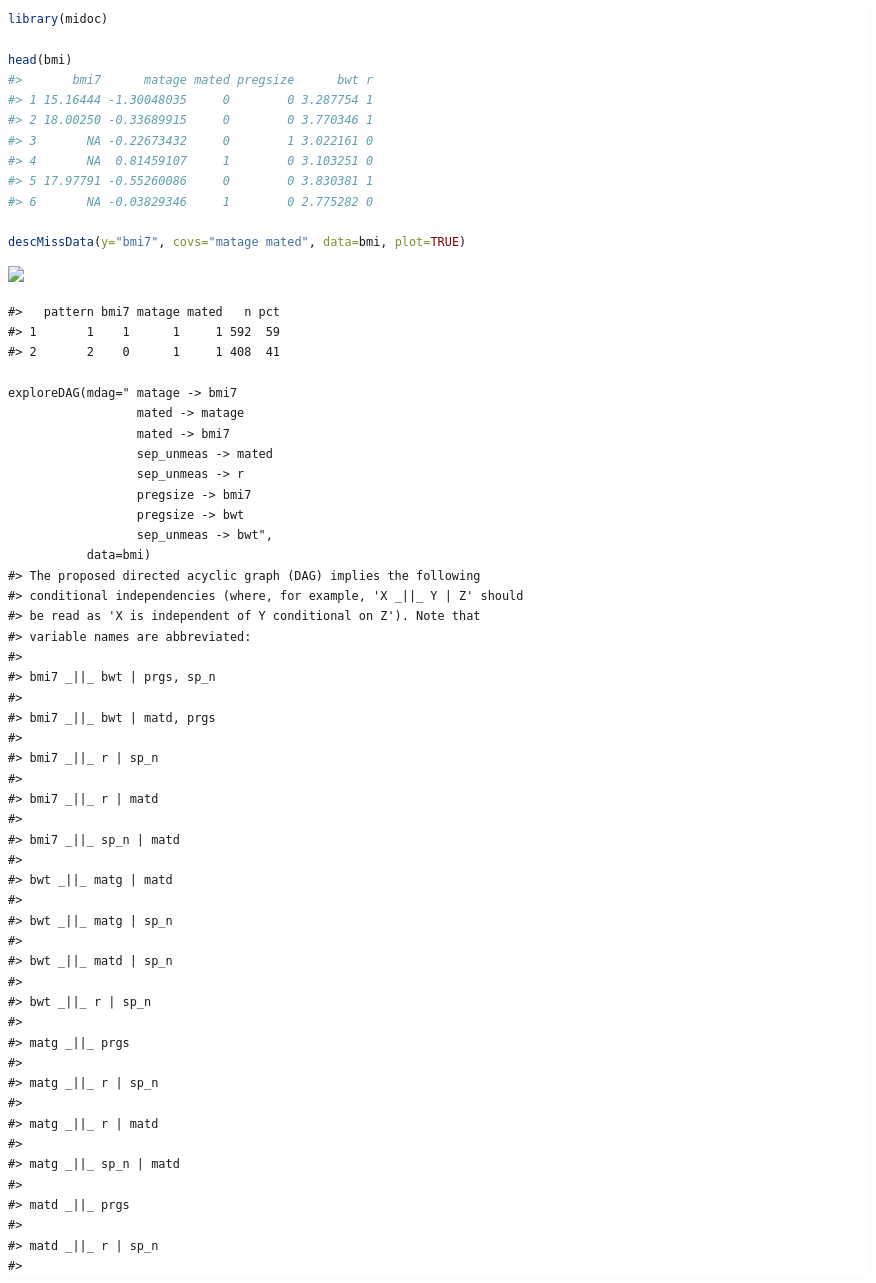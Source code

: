 ``` r
library(midoc)

head(bmi)
#>       bmi7      matage mated pregsize      bwt r
#> 1 15.16444 -1.30048035     0        0 3.287754 1
#> 2 18.00250 -0.33689915     0        0 3.770346 1
#> 3       NA -0.22673432     0        1 3.022161 0
#> 4       NA  0.81459107     1        0 3.103251 0
#> 5 17.97791 -0.55260086     0        0 3.830381 1
#> 6       NA -0.03829346     1        0 2.775282 0

descMissData(y="bmi7", covs="matage mated", data=bmi, plot=TRUE)
```

<img src="man/figures/README-unnamed-chunk-2-1.png" width="100%" />

    #>   pattern bmi7 matage mated   n pct
    #> 1       1    1      1     1 592  59
    #> 2       2    0      1     1 408  41

    exploreDAG(mdag=" matage -> bmi7 
                      mated -> matage 
                      mated -> bmi7 
                      sep_unmeas -> mated 
                      sep_unmeas -> r
                      pregsize -> bmi7 
                      pregsize -> bwt  
                      sep_unmeas -> bwt", 
               data=bmi)
    #> The proposed directed acyclic graph (DAG) implies the following
    #> conditional independencies (where, for example, 'X _||_ Y | Z' should
    #> be read as 'X is independent of Y conditional on Z'). Note that
    #> variable names are abbreviated:
    #> 
    #> bmi7 _||_ bwt | prgs, sp_n
    #> 
    #> bmi7 _||_ bwt | matd, prgs
    #> 
    #> bmi7 _||_ r | sp_n
    #> 
    #> bmi7 _||_ r | matd
    #> 
    #> bmi7 _||_ sp_n | matd
    #> 
    #> bwt _||_ matg | matd
    #> 
    #> bwt _||_ matg | sp_n
    #> 
    #> bwt _||_ matd | sp_n
    #> 
    #> bwt _||_ r | sp_n
    #> 
    #> matg _||_ prgs
    #> 
    #> matg _||_ r | sp_n
    #> 
    #> matg _||_ r | matd
    #> 
    #> matg _||_ sp_n | matd
    #> 
    #> matd _||_ prgs
    #> 
    #> matd _||_ r | sp_n
    #> 
